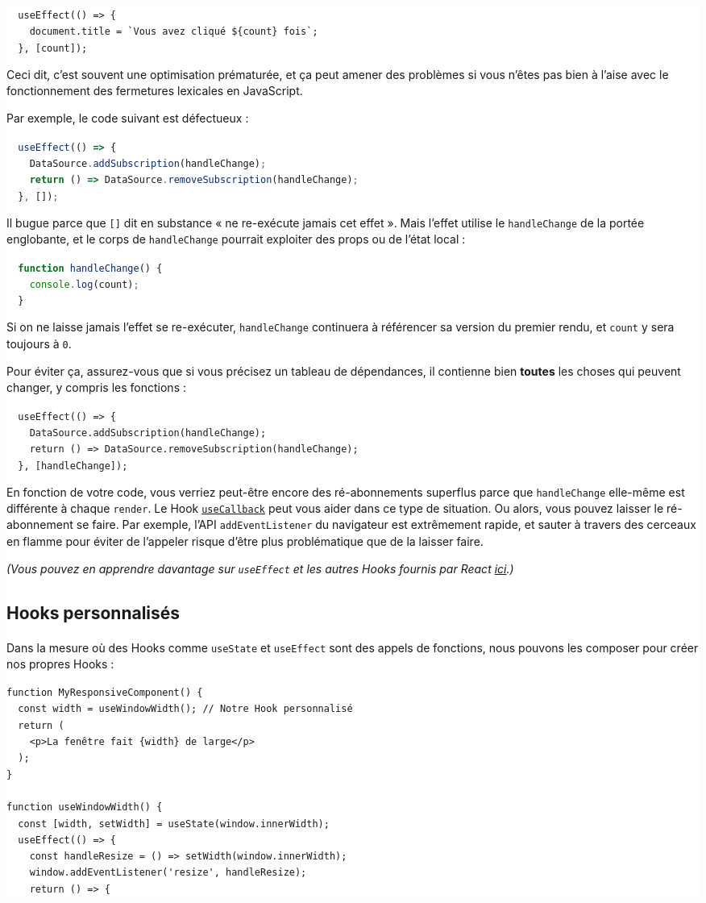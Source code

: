 ```jsx{3}
  useEffect(() => {
    document.title = `Vous avez cliqué ${count} fois`;
  }, [count]);
```

Ceci dit, c’est souvent une optimisation prématurée, et ça peut amener des problèmes si vous n’êtes pas bien à l’aise avec le fonctionnement des fermetures lexicales en JavaScript.

Par exemple, le code suivant est défectueux :

```jsx
  useEffect(() => {
    DataSource.addSubscription(handleChange);
    return () => DataSource.removeSubscription(handleChange);
  }, []);
```

Il bugue parce que `[]` dit en substance « ne re-exécute jamais cet effet ».  Mais l’effet utilise le `handleChange` de la portée englobante, et le corps de `handleChange` pourrait exploiter des props ou de l’état local :

```jsx
  function handleChange() {
    console.log(count);
  }
```

Si on ne laisse jamais l’effet se re-exécuter, `handleChange` continuera à référencer sa version du premier rendu, et `count` y sera toujours à `0`.

Pour éviter ça, assurez-vous que si vous précisez un tableau de dépendances, il contienne bien **toutes** les choses qui peuvent changer, y compris les fonctions :

```jsx{4}
  useEffect(() => {
    DataSource.addSubscription(handleChange);
    return () => DataSource.removeSubscription(handleChange);
  }, [handleChange]);
```

En fonction de votre code, vous verriez peut-être encore des ré-abonnements superflus parce que `handleChange` elle-même est différente à chaque `render`.  Le Hook [`useCallback`](https://reactjs.org/docs/hooks-reference.html#usecallback) peut vous aider dans ce type de situation.  Ou alors, vous pouvez laisser le ré-abonnement se faire.  Par exemple, l’API `addEventListener` du navigateur est extrêmement rapide, et sauter à travers des cerceaux en flamme pour éviter de l’appeler risque d’être plus problématique que de la laisser faire.

*(Vous pouvez en apprendre davantage sur `useEffect` et les autres Hooks fournis par React [ici](https://reactjs.org/docs/hooks-effect.html).)*

## Hooks personnalisés

Dans la mesure où des Hooks comme `useState` et `useEffect` sont des appels de fonctions, nous pouvons les composer pour créer nos propres Hooks :

```jsx{2,8}
function MyResponsiveComponent() {
  const width = useWindowWidth(); // Notre Hook personnalisé
  return (
    <p>La fenêtre fait {width} de large</p>
  );
}

function useWindowWidth() {
  const [width, setWidth] = useState(window.innerWidth);
  useEffect(() => {
    const handleResize = () => setWidth(window.innerWidth);
    window.addEventListener('resize', handleResize);
    return () => {
```